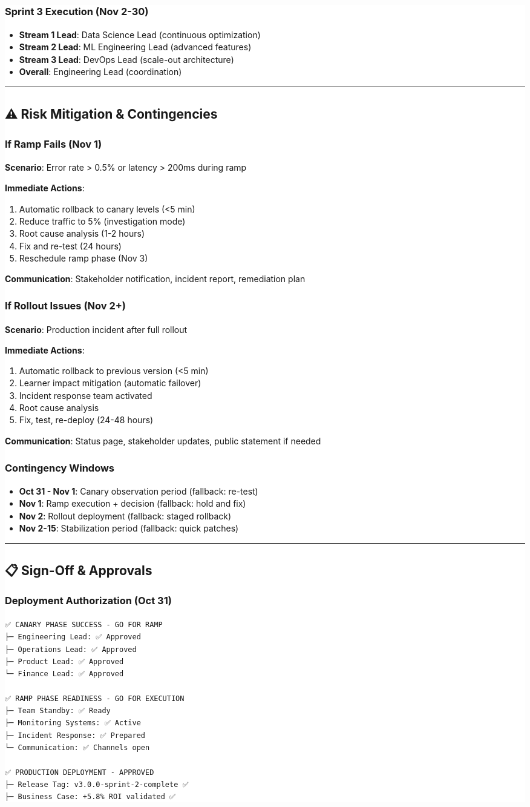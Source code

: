 ### Sprint 3 Execution (Nov 2-30)
- **Stream 1 Lead**: Data Science Lead (continuous optimization)
- **Stream 2 Lead**: ML Engineering Lead (advanced features)
- **Stream 3 Lead**: DevOps Lead (scale-out architecture)
- **Overall**: Engineering Lead (coordination)

---

## ⚠️ Risk Mitigation & Contingencies

### If Ramp Fails (Nov 1)

**Scenario**: Error rate > 0.5% or latency > 200ms during ramp

**Immediate Actions**:
1. Automatic rollback to canary levels (<5 min)
2. Reduce traffic to 5% (investigation mode)
3. Root cause analysis (1-2 hours)
4. Fix and re-test (24 hours)
5. Reschedule ramp phase (Nov 3)

**Communication**: Stakeholder notification, incident report, remediation plan

### If Rollout Issues (Nov 2+)

**Scenario**: Production incident after full rollout

**Immediate Actions**:
1. Automatic rollback to previous version (<5 min)
2. Learner impact mitigation (automatic failover)
3. Incident response team activated
4. Root cause analysis
5. Fix, test, re-deploy (24-48 hours)

**Communication**: Status page, stakeholder updates, public statement if needed

### Contingency Windows

- **Oct 31 - Nov 1**: Canary observation period (fallback: re-test)
- **Nov 1**: Ramp execution + decision (fallback: hold and fix)
- **Nov 2**: Rollout deployment (fallback: staged rollback)
- **Nov 2-15**: Stabilization period (fallback: quick patches)

---

## 📋 Sign-Off & Approvals

### Deployment Authorization (Oct 31)

```
✅ CANARY PHASE SUCCESS - GO FOR RAMP
├─ Engineering Lead: ✅ Approved
├─ Operations Lead: ✅ Approved
├─ Product Lead: ✅ Approved
└─ Finance Lead: ✅ Approved

✅ RAMP PHASE READINESS - GO FOR EXECUTION
├─ Team Standby: ✅ Ready
├─ Monitoring Systems: ✅ Active
├─ Incident Response: ✅ Prepared
└─ Communication: ✅ Channels open

✅ PRODUCTION DEPLOYMENT - APPROVED
├─ Release Tag: v3.0.0-sprint-2-complete ✅
├─ Business Case: +5.8% ROI validated ✅
```